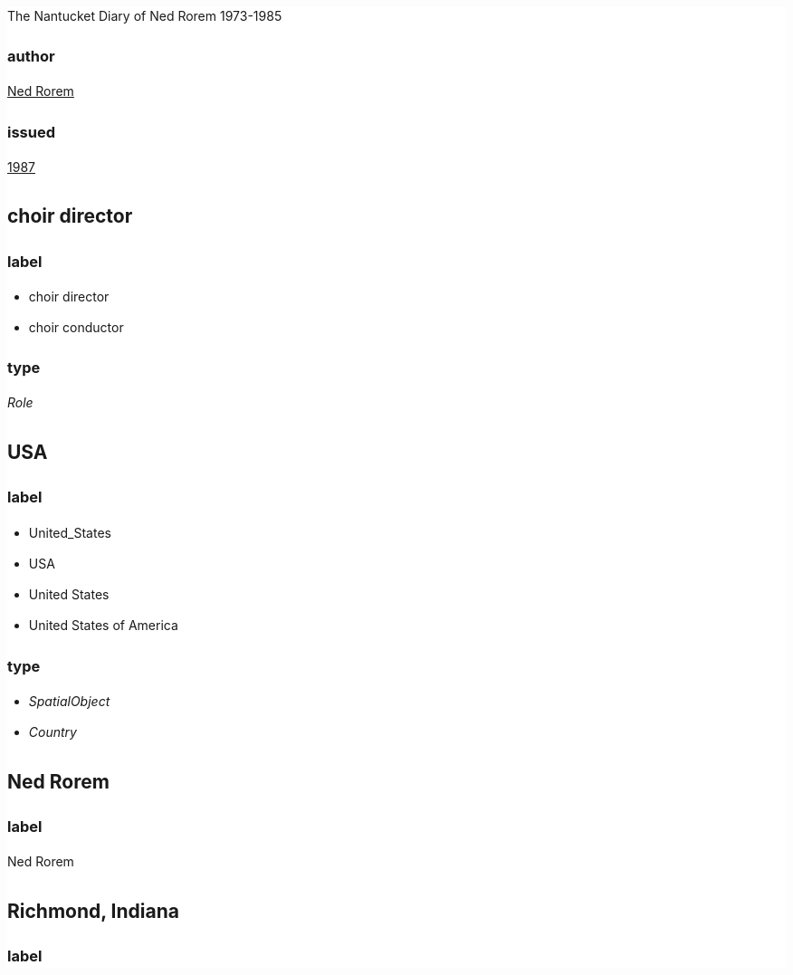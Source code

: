 
The Nantucket Diary of Ned Rorem 1973-1985

### author


[Ned Rorem](#Ned-Rorem)

### issued


[1987](#1987)

## choir director

### label

 - choir director

 - choir conductor

### type


*Role*

## USA

### label

 - United_States

 - USA

 - United States

 - United States of America

### type

 - *SpatialObject*

 - *Country*

## Ned Rorem

### label


Ned Rorem

## Richmond, Indiana

### label
